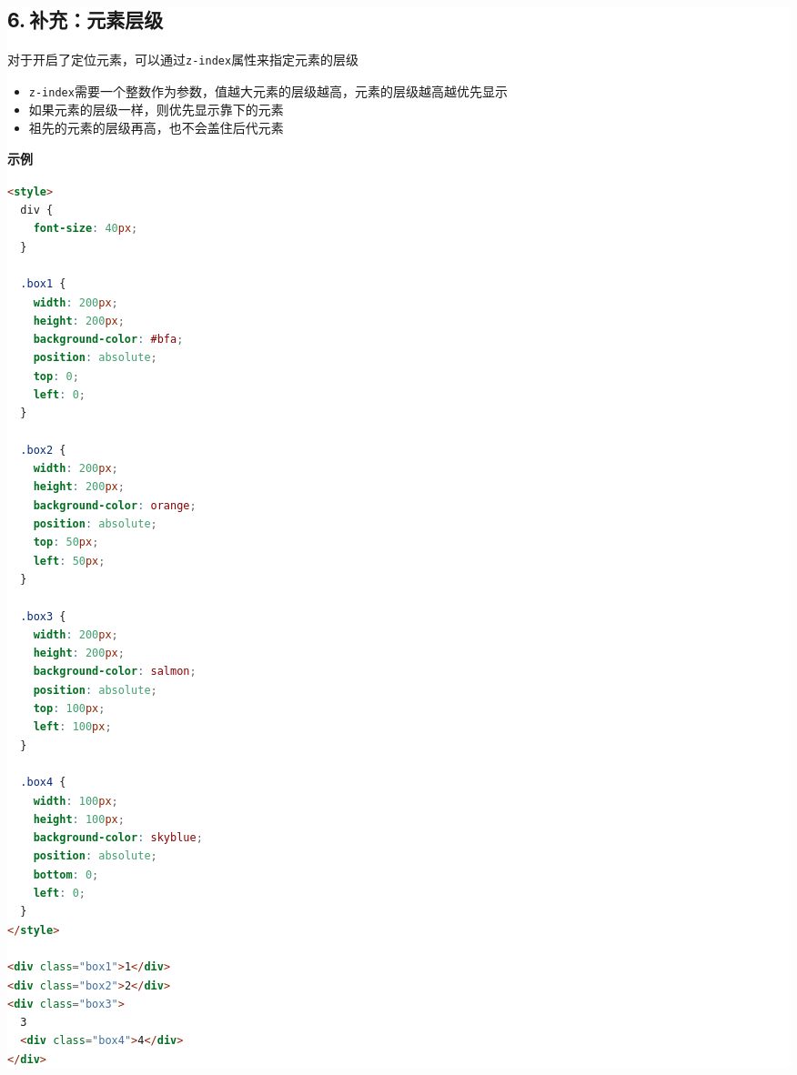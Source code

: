 

## 6. 补充：元素层级

对于开启了定位元素，可以通过`z-index`属性来指定元素的层级

- `z-index`需要一个整数作为参数，值越大元素的层级越高，元素的层级越高越优先显示
- 如果元素的层级一样，则优先显示靠下的元素
- 祖先的元素的层级再高，也不会盖住后代元素

**示例**

```html
<style>
  div {
    font-size: 40px;
  }

  .box1 {
    width: 200px;
    height: 200px;
    background-color: #bfa;
    position: absolute;
    top: 0;
    left: 0;
  }

  .box2 {
    width: 200px;
    height: 200px;
    background-color: orange;
    position: absolute;
    top: 50px;
    left: 50px;
  }

  .box3 {
    width: 200px;
    height: 200px;
    background-color: salmon;
    position: absolute;
    top: 100px;
    left: 100px;
  }

  .box4 {
    width: 100px;
    height: 100px;
    background-color: skyblue;
    position: absolute;
    bottom: 0;
    left: 0;
  }
</style>

<div class="box1">1</div>
<div class="box2">2</div>
<div class="box3">
  3
  <div class="box4">4</div>
</div>
```
